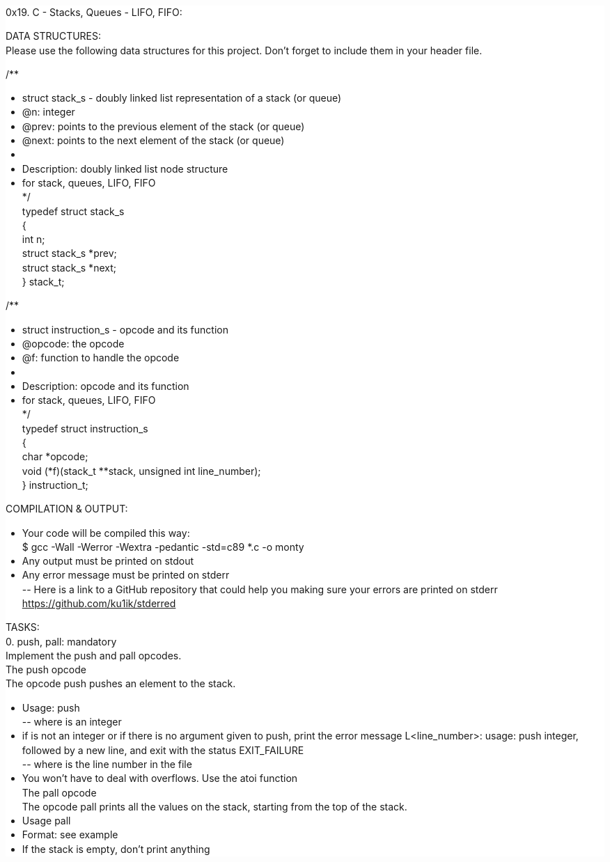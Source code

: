 0x19. C - Stacks, Queues - LIFO, FIFO:  

DATA STRUCTURES:  
Please use the following data structures for this project. Don’t forget to include them in your header file.  

/**  
 * struct stack_s - doubly linked list representation of a stack (or queue)  
 * @n: integer  
 * @prev: points to the previous element of the stack (or queue)  
 * @next: points to the next element of the stack (or queue)  
 *  
 * Description: doubly linked list node structure  
 * for stack, queues, LIFO, FIFO  
 */  
typedef struct stack_s  
{  
        int n;  
        struct stack_s *prev;  
        struct stack_s *next;  
} stack_t;  

/**  
 * struct instruction_s - opcode and its function  
 * @opcode: the opcode  
 * @f: function to handle the opcode  
 *  
 * Description: opcode and its function  
 * for stack, queues, LIFO, FIFO  
 */  
typedef struct instruction_s  
{  
        char *opcode;  
        void (*f)(stack_t **stack, unsigned int line_number);  
} instruction_t;  

COMPILATION & OUTPUT:  
- Your code will be compiled this way:  
$ gcc -Wall -Werror -Wextra -pedantic -std=c89 *.c -o monty  
- Any output must be printed on stdout  
- Any error message must be printed on stderr  
-- Here is a link to a GitHub repository that could help you making sure your errors are printed on stderr  
https://github.com/ku1ik/stderred


TASKS:  
0. push, pall:
mandatory  
Implement the push and pall opcodes.  
The push opcode  
The opcode push pushes an element to the stack.  
- Usage: push <int>  
-- where <int> is an integer  
- if <int> is not an integer or if there is no argument given to push, print the error message L<line_number>: usage: push integer, followed by a new line, and exit with the status EXIT_FAILURE  
-- where is the line number in the file  
- You won’t have to deal with overflows. Use the atoi function  
The pall opcode  
The opcode pall prints all the values on the stack, starting from the top of the stack.  
- Usage pall  
- Format: see example  
- If the stack is empty, don’t print anything  
